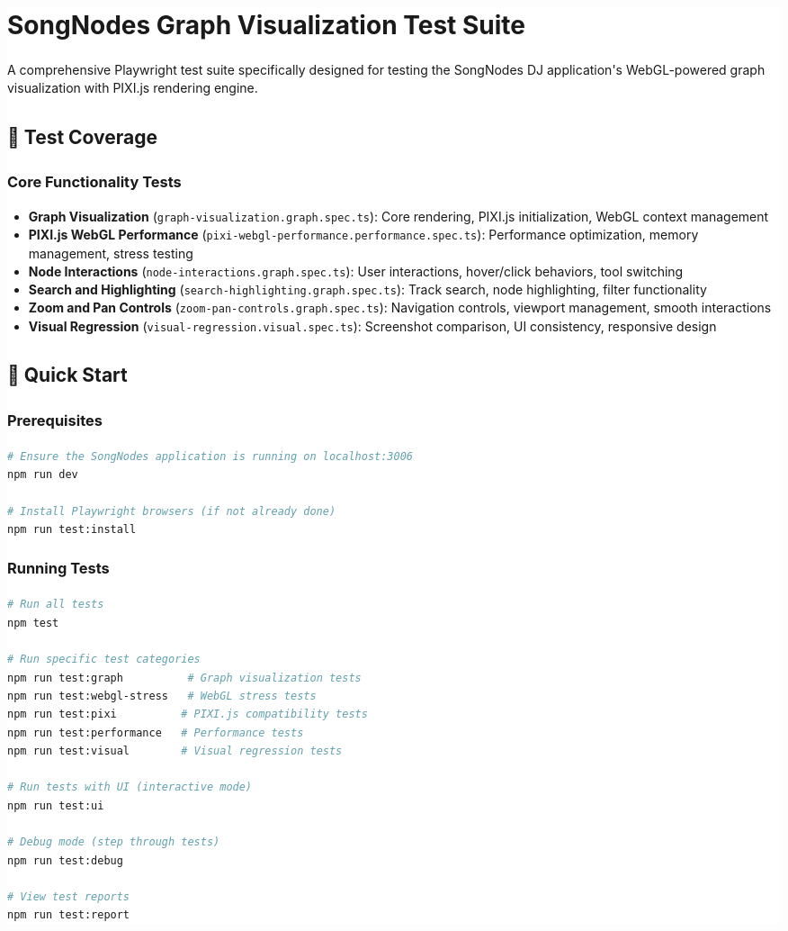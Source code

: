 # SongNodes Graph Visualization Test Suite

A comprehensive Playwright test suite specifically designed for testing the SongNodes DJ application's WebGL-powered graph visualization with PIXI.js rendering engine.

## 🎯 Test Coverage

### Core Functionality Tests
- **Graph Visualization** (`graph-visualization.graph.spec.ts`): Core rendering, PIXI.js initialization, WebGL context management
- **PIXI.js WebGL Performance** (`pixi-webgl-performance.performance.spec.ts`): Performance optimization, memory management, stress testing
- **Node Interactions** (`node-interactions.graph.spec.ts`): User interactions, hover/click behaviors, tool switching
- **Search and Highlighting** (`search-highlighting.graph.spec.ts`): Track search, node highlighting, filter functionality
- **Zoom and Pan Controls** (`zoom-pan-controls.graph.spec.ts`): Navigation controls, viewport management, smooth interactions
- **Visual Regression** (`visual-regression.visual.spec.ts`): Screenshot comparison, UI consistency, responsive design

## 🚀 Quick Start

### Prerequisites
```bash
# Ensure the SongNodes application is running on localhost:3006
npm run dev

# Install Playwright browsers (if not already done)
npm run test:install
```

### Running Tests

```bash
# Run all tests
npm test

# Run specific test categories
npm run test:graph          # Graph visualization tests
npm run test:webgl-stress   # WebGL stress tests
npm run test:pixi          # PIXI.js compatibility tests
npm run test:performance   # Performance tests
npm run test:visual        # Visual regression tests

# Run tests with UI (interactive mode)
npm run test:ui

# Debug mode (step through tests)
npm run test:debug

# View test reports
npm run test:report
```

